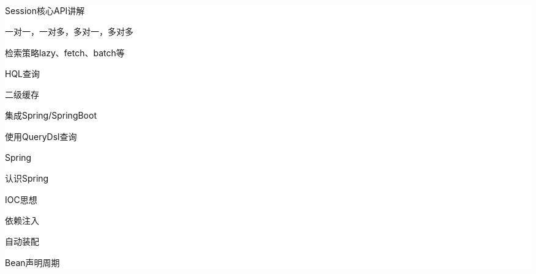 



Session核心API讲解





一对一，一对多，多对一，多对多





检索策略lazy、fetch、batch等





HQL查询





二级缓存





集成Spring/SpringBoot





使用QueryDsl查询





Spring





认识Spring





IOC思想





依赖注入





自动装配





Bean声明周期




